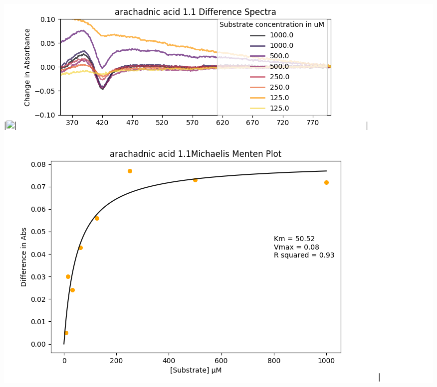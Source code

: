 |![](arachadnic_acid_1.1_Corrected_Spectra_PM.png)|![](arachadnic_acid_1.1_Difference_Spectra_PM.png)|![](arachadnic_acid_1.1_Michaelis_Menten_PM.png)|